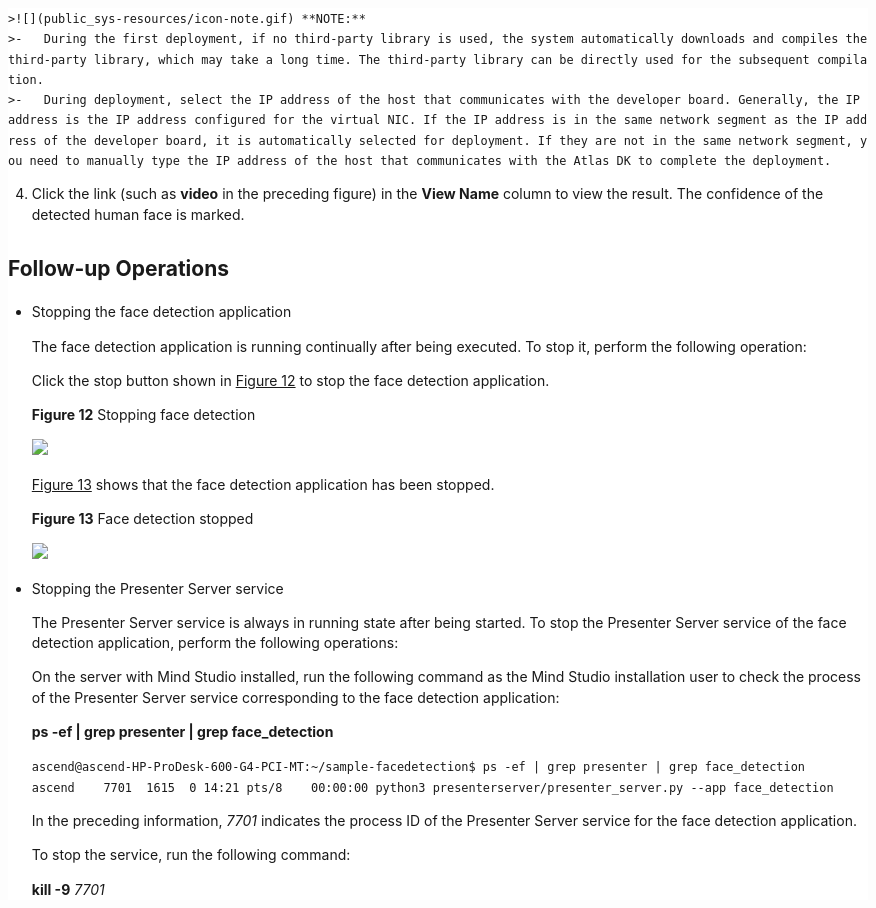     >![](public_sys-resources/icon-note.gif) **NOTE:**   
    >-   During the first deployment, if no third-party library is used, the system automatically downloads and compiles the third-party library, which may take a long time. The third-party library can be directly used for the subsequent compilation.  
    >-   During deployment, select the IP address of the host that communicates with the developer board. Generally, the IP address is the IP address configured for the virtual NIC. If the IP address is in the same network segment as the IP address of the developer board, it is automatically selected for deployment. If they are not in the same network segment, you need to manually type the IP address of the host that communicates with the Atlas DK to complete the deployment.  

4.  Click the link \(such as  **video**  in the preceding figure\) in the  **View Name**  column to view the result. The confidence of the detected human face is marked.

## Follow-up Operations<a name="en-us_topic_0228461904_section177619345260"></a>

-   Stopping the face detection application

    The face detection application is running continually after being executed. To stop it, perform the following operation:

    Click the stop button shown in  [Figure 12](#en-us_topic_0228461904_en-us_topic_0203223294_fig14326454172518)  to stop the face detection application.

    **Figure  12**  Stopping face detection<a name="en-us_topic_0228461904_en-us_topic_0203223294_fig14326454172518"></a>  
    

    ![](figures/face_detection_stopping.png)

    [Figure 13](#en-us_topic_0228461904_en-us_topic_0203223294_fig2182182518112)  shows that the face detection application has been stopped.

    **Figure  13**  Face detection stopped<a name="en-us_topic_0228461904_en-us_topic_0203223294_fig2182182518112"></a>  
    

    ![](figures/face_detection_stoped.png)

-   Stopping the Presenter Server service

    The Presenter Server service is always in running state after being started. To stop the Presenter Server service of the face detection application, perform the following operations:

    On the server with  Mind Studio  installed, run the following command as the  Mind Studio  installation user to check the process of the Presenter Server service corresponding to the face detection application:

    **ps -ef | grep presenter | grep face\_detection**

    ```
    ascend@ascend-HP-ProDesk-600-G4-PCI-MT:~/sample-facedetection$ ps -ef | grep presenter | grep face_detection
    ascend    7701  1615  0 14:21 pts/8    00:00:00 python3 presenterserver/presenter_server.py --app face_detection
    ```

    In the preceding information,  _7701_  indicates the process ID of the Presenter Server service for the face detection application.

    To stop the service, run the following command:

    **kill -9** _7701_


